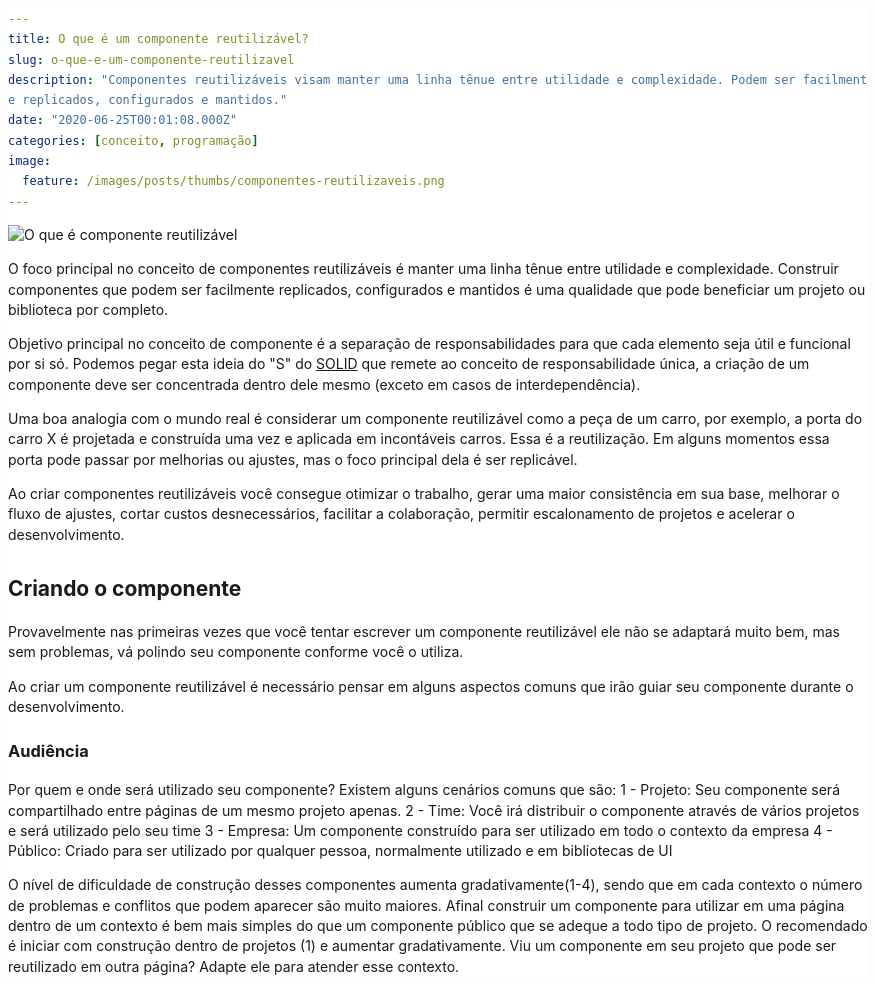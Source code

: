```yaml
---
title: O que é um componente reutilizável?
slug: o-que-e-um-componente-reutilizavel
description: "Componentes reutilizáveis visam manter uma linha tênue entre utilidade e complexidade. Podem ser facilmente replicados, configurados e mantidos."
date: "2020-06-25T00:01:08.000Z"
categories: [conceito, programação]
image:
  feature: /images/posts/thumbs/componentes-reutilizaveis.png
---
```


![O que é componente reutilizável](/images/posts/thumbs/componentes-reutilizaveis.png)

O foco principal no conceito de componentes reutilizáveis é manter uma linha tênue entre utilidade e complexidade. Construir componentes que podem ser facilmente replicados, configurados e mantidos é uma qualidade que pode beneficiar um projeto ou biblioteca por completo.

Objetivo principal no conceito de componente é a separação de responsabilidades para que cada elemento seja útil e funcional por si só. Podemos pegar esta ideia do "S" do [SOLID](https://en.wikipedia.org/wiki/SOLID) que remete ao conceito de responsabilidade única, a criação de um componente deve ser concentrada dentro dele mesmo (exceto em casos de interdependência).

Uma boa analogia com o mundo real é considerar um componente reutilizável como a peça de um carro, por exemplo, a porta do carro X é projetada e construída uma vez e aplicada em incontáveis carros. Essa é a reutilização. Em alguns momentos essa porta pode passar por melhorias ou ajustes, mas o foco principal dela é ser replicável.

Ao criar componentes reutilizáveis você consegue otimizar o trabalho, gerar uma maior consistência em sua base, melhorar o fluxo de ajustes, cortar custos desnecessários, facilitar a colaboração, permitir escalonamento de projetos e acelerar o desenvolvimento.

## Criando o componente

Provavelmente nas primeiras vezes que você tentar escrever um componente reutilizável ele não se adaptará muito bem, mas sem problemas, vá polindo seu componente conforme você o utiliza.

Ao criar um componente reutilizável é necessário pensar em alguns aspectos comuns que irão guiar seu componente durante o desenvolvimento.

### Audiência

Por quem e onde será utilizado seu componente? Existem alguns cenários comuns que são:
1 - Projeto: Seu componente será compartilhado entre páginas de um mesmo projeto apenas.
2 - Time: Você irá distribuir o componente através de vários projetos e será utilizado pelo seu time
3 - Empresa: Um componente construído para ser utilizado em todo o contexto da empresa
4 - Público: Criado para ser utilizado por qualquer pessoa, normalmente utilizado e em bibliotecas de UI

O nível de dificuldade de construção desses componentes aumenta gradativamente(1-4), sendo que em cada contexto o número de problemas e conflitos que podem aparecer são muito maiores. Afinal construir um componente para utilizar em uma página dentro de um contexto é bem mais simples do que um componente público que se adeque a todo tipo de projeto. O recomendado é iniciar com construção dentro de projetos (1) e aumentar gradativamente. Viu um componente em seu projeto que pode ser reutilizado em outra página? Adapte ele para atender esse contexto.

